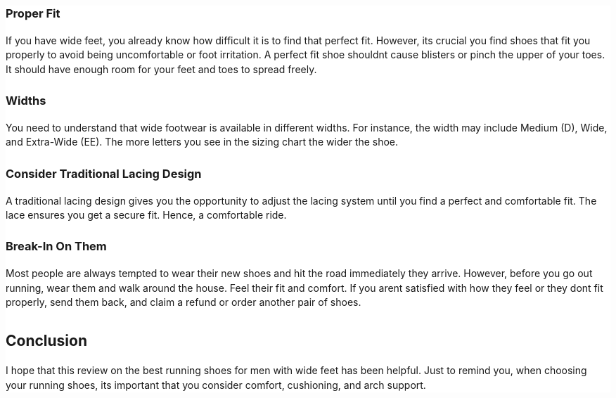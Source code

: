 ###  Proper Fit

If you have wide feet, you already know how difficult it is to find that perfect fit. However, its crucial you find shoes that fit you properly to avoid being uncomfortable or foot irritation. A perfect fit shoe shouldnt cause blisters or pinch the upper of your toes. It should have enough room for your feet and toes to spread freely.

###  Widths

You need to understand that wide footwear is available in different widths. For instance, the width may include Medium (D), Wide, and Extra-Wide (EE). The more letters you see in the sizing chart the wider the shoe.

###  Consider Traditional Lacing Design

A traditional lacing design gives you the opportunity to adjust the lacing system until you find a perfect and comfortable fit. The lace ensures you get a secure fit. Hence, a comfortable ride.

###  Break-In On Them

Most people are always tempted to wear their new shoes and hit the road immediately they arrive. However, before you go out running, wear them and walk around the house. Feel their fit and comfort. If you arent satisfied with how they feel or they dont fit properly, send them back, and claim a refund or order another pair of shoes.

##  Conclusion

I hope that this review on the best running shoes for men with wide feet has been helpful. Just to remind you, when choosing your running shoes, its important that you consider comfort, cushioning, and arch support.
